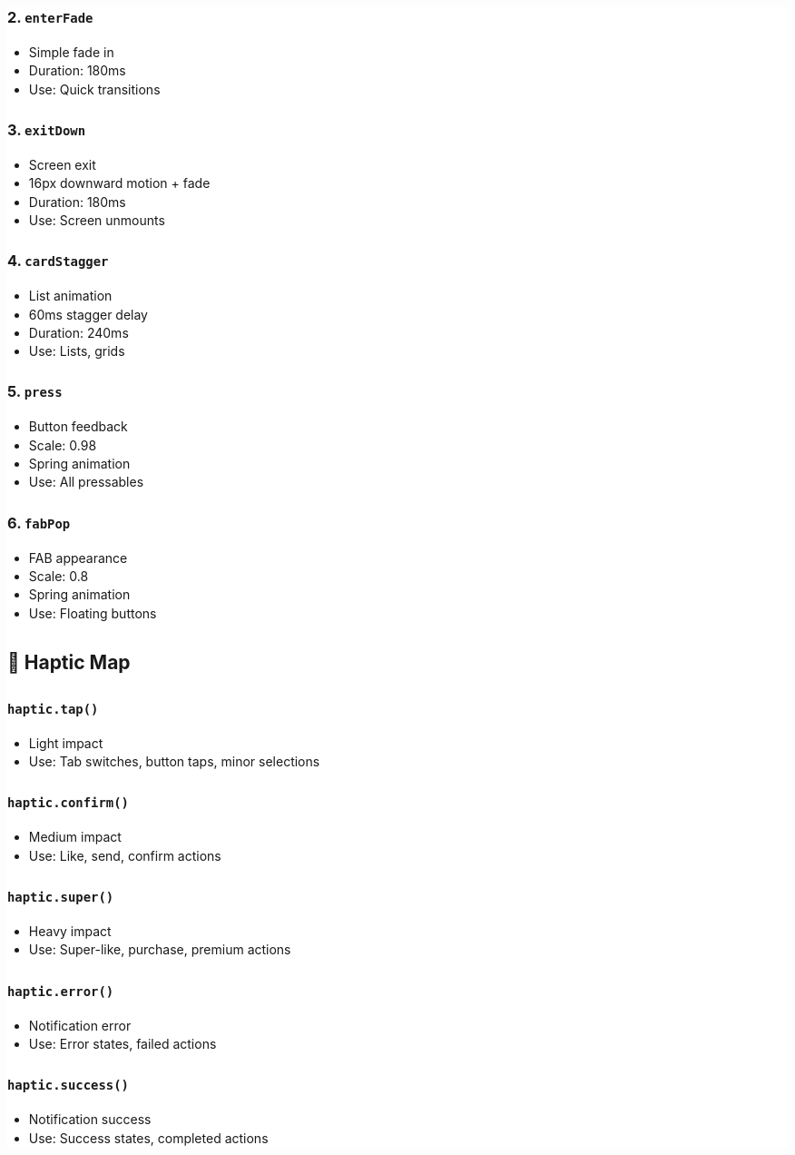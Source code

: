 ### 2. `enterFade`
- Simple fade in
- Duration: 180ms
- Use: Quick transitions

### 3. `exitDown`
- Screen exit
- 16px downward motion + fade
- Duration: 180ms
- Use: Screen unmounts

### 4. `cardStagger`
- List animation
- 60ms stagger delay
- Duration: 240ms
- Use: Lists, grids

### 5. `press`
- Button feedback
- Scale: 0.98
- Spring animation
- Use: All pressables

### 6. `fabPop`
- FAB appearance
- Scale: 0.8
- Spring animation
- Use: Floating buttons

## 🎯 Haptic Map

### `haptic.tap()`
- Light impact
- Use: Tab switches, button taps, minor selections

### `haptic.confirm()`
- Medium impact
- Use: Like, send, confirm actions

### `haptic.super()`
- Heavy impact
- Use: Super-like, purchase, premium actions

### `haptic.error()`
- Notification error
- Use: Error states, failed actions

### `haptic.success()`
- Notification success
- Use: Success states, completed actions
